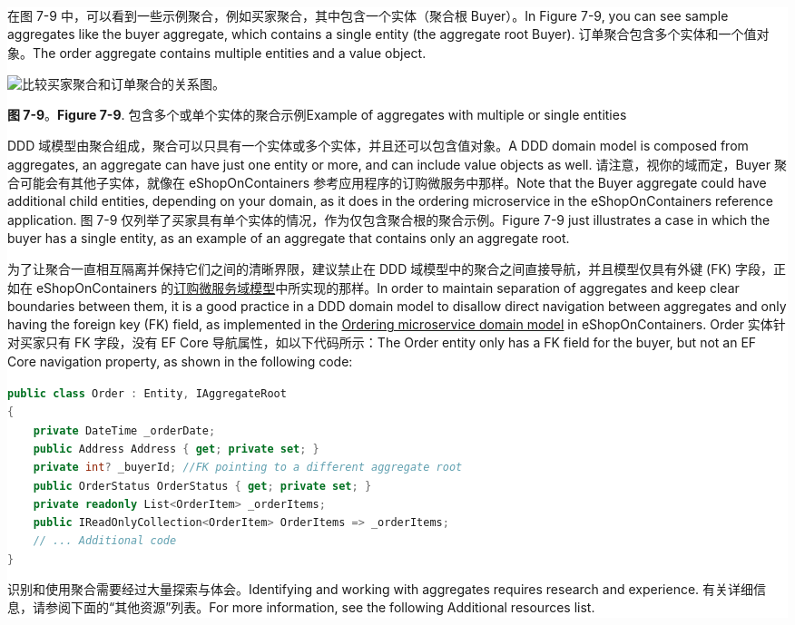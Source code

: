 <span data-ttu-id="c5f15-200">在图 7-9 中，可以看到一些示例聚合，例如买家聚合，其中包含一个实体（聚合根 Buyer）。</span><span class="sxs-lookup"><span data-stu-id="c5f15-200">In Figure 7-9, you can see sample aggregates like the buyer aggregate, which contains a single entity (the aggregate root Buyer).</span></span> <span data-ttu-id="c5f15-201">订单聚合包含多个实体和一个值对象。</span><span class="sxs-lookup"><span data-stu-id="c5f15-201">The order aggregate contains multiple entities and a value object.</span></span>

![比较买家聚合和订单聚合的关系图。](./media/microservice-domain-model/buyer-order-aggregate-pattern.png)

<span data-ttu-id="c5f15-203">**图 7-9**。</span><span class="sxs-lookup"><span data-stu-id="c5f15-203">**Figure 7-9**.</span></span> <span data-ttu-id="c5f15-204">包含多个或单个实体的聚合示例</span><span class="sxs-lookup"><span data-stu-id="c5f15-204">Example of aggregates with multiple or single entities</span></span>

<span data-ttu-id="c5f15-205">DDD 域模型由聚合组成，聚合可以只具有一个实体或多个实体，并且还可以包含值对象。</span><span class="sxs-lookup"><span data-stu-id="c5f15-205">A DDD domain model is composed from aggregates, an aggregate can have just one entity or more, and can include value objects as well.</span></span> <span data-ttu-id="c5f15-206">请注意，视你的域而定，Buyer 聚合可能会有其他子实体，就像在 eShopOnContainers 参考应用程序的订购微服务中那样。</span><span class="sxs-lookup"><span data-stu-id="c5f15-206">Note that the Buyer aggregate could have additional child entities, depending on your domain, as it does in the ordering microservice in the eShopOnContainers reference application.</span></span> <span data-ttu-id="c5f15-207">图 7-9 仅列举了买家具有单个实体的情况，作为仅包含聚合根的聚合示例。</span><span class="sxs-lookup"><span data-stu-id="c5f15-207">Figure 7-9 just illustrates a case in which the buyer has a single entity, as an example of an aggregate that contains only an aggregate root.</span></span>

<span data-ttu-id="c5f15-208">为了让聚合一直相互隔离并保持它们之间的清晰界限，建议禁止在 DDD 域模型中的聚合之间直接导航，并且模型仅具有外键 (FK) 字段，正如在 eShopOnContainers 的[订购微服务域模型](https://github.com/dotnet-architecture/eShopOnContainers/blob/master/src/Services/Ordering/Ordering.Domain/AggregatesModel/OrderAggregate/Order.cs)中所实现的那样。</span><span class="sxs-lookup"><span data-stu-id="c5f15-208">In order to maintain separation of aggregates and keep clear boundaries between them, it is a good practice in a DDD domain model to disallow direct navigation between aggregates and only having the foreign key (FK) field, as implemented in the [Ordering microservice domain model](https://github.com/dotnet-architecture/eShopOnContainers/blob/master/src/Services/Ordering/Ordering.Domain/AggregatesModel/OrderAggregate/Order.cs) in eShopOnContainers.</span></span> <span data-ttu-id="c5f15-209">Order 实体针对买家只有 FK 字段，没有 EF Core 导航属性，如以下代码所示：</span><span class="sxs-lookup"><span data-stu-id="c5f15-209">The Order entity only has a FK field for the buyer, but not an EF Core navigation property, as shown in the following code:</span></span>

```csharp
public class Order : Entity, IAggregateRoot
{
    private DateTime _orderDate;
    public Address Address { get; private set; }
    private int? _buyerId; //FK pointing to a different aggregate root
    public OrderStatus OrderStatus { get; private set; }
    private readonly List<OrderItem> _orderItems;
    public IReadOnlyCollection<OrderItem> OrderItems => _orderItems;
    // ... Additional code
}
```

<span data-ttu-id="c5f15-210">识别和使用聚合需要经过大量探索与体会。</span><span class="sxs-lookup"><span data-stu-id="c5f15-210">Identifying and working with aggregates requires research and experience.</span></span> <span data-ttu-id="c5f15-211">有关详细信息，请参阅下面的“其他资源”列表。</span><span class="sxs-lookup"><span data-stu-id="c5f15-211">For more information, see the following Additional resources list.</span></span>
